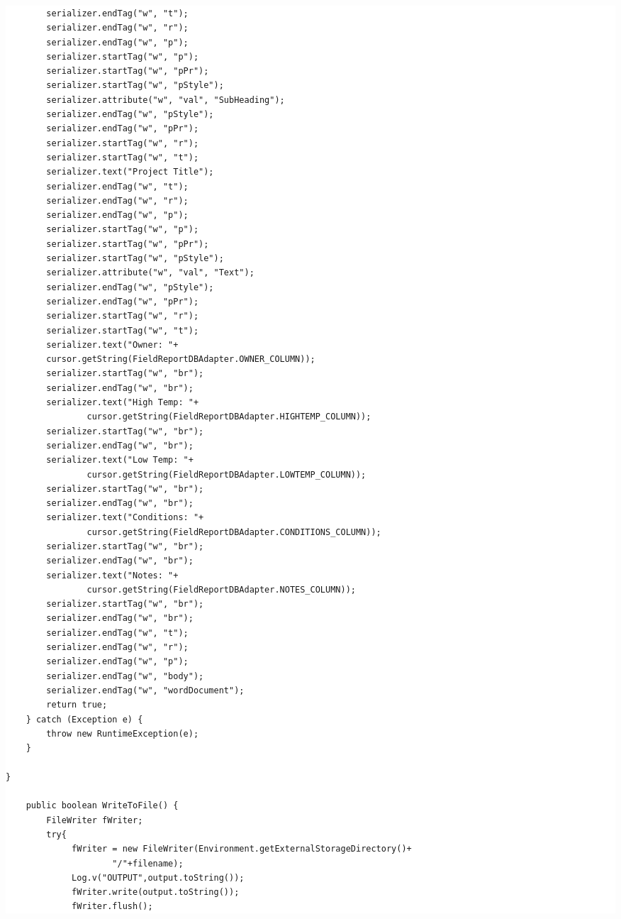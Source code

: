 ```
        serializer.endTag("w", "t");
        serializer.endTag("w", "r");
        serializer.endTag("w", "p");
        serializer.startTag("w", "p");
        serializer.startTag("w", "pPr");
        serializer.startTag("w", "pStyle");
        serializer.attribute("w", "val", "SubHeading");
        serializer.endTag("w", "pStyle");
        serializer.endTag("w", "pPr");
        serializer.startTag("w", "r");
        serializer.startTag("w", "t");
        serializer.text("Project Title");
        serializer.endTag("w", "t");
        serializer.endTag("w", "r");
        serializer.endTag("w", "p");
        serializer.startTag("w", "p");
        serializer.startTag("w", "pPr");
        serializer.startTag("w", "pStyle");
        serializer.attribute("w", "val", "Text");
        serializer.endTag("w", "pStyle");
        serializer.endTag("w", "pPr");
        serializer.startTag("w", "r");
        serializer.startTag("w", "t");
        serializer.text("Owner: "+
        cursor.getString(FieldReportDBAdapter.OWNER_COLUMN));
        serializer.startTag("w", "br");
        serializer.endTag("w", "br");
        serializer.text("High Temp: "+
                cursor.getString(FieldReportDBAdapter.HIGHTEMP_COLUMN));
        serializer.startTag("w", "br");
        serializer.endTag("w", "br");
        serializer.text("Low Temp: "+
                cursor.getString(FieldReportDBAdapter.LOWTEMP_COLUMN));
        serializer.startTag("w", "br");
        serializer.endTag("w", "br");
        serializer.text("Conditions: "+
                cursor.getString(FieldReportDBAdapter.CONDITIONS_COLUMN));
        serializer.startTag("w", "br");
        serializer.endTag("w", "br");
        serializer.text("Notes: "+
                cursor.getString(FieldReportDBAdapter.NOTES_COLUMN));
        serializer.startTag("w", "br");
        serializer.endTag("w", "br");
        serializer.endTag("w", "t");
        serializer.endTag("w", "r");
        serializer.endTag("w", "p");
        serializer.endTag("w", "body");
        serializer.endTag("w", "wordDocument");   
        return true;
    } catch (Exception e) {
        throw new RuntimeException(e);
    }

}

    public boolean WriteToFile() {
        FileWriter fWriter;
        try{
             fWriter = new FileWriter(Environment.getExternalStorageDirectory()+
                     "/"+filename);
             Log.v("OUTPUT",output.toString());
             fWriter.write(output.toString());
             fWriter.flush();
```
